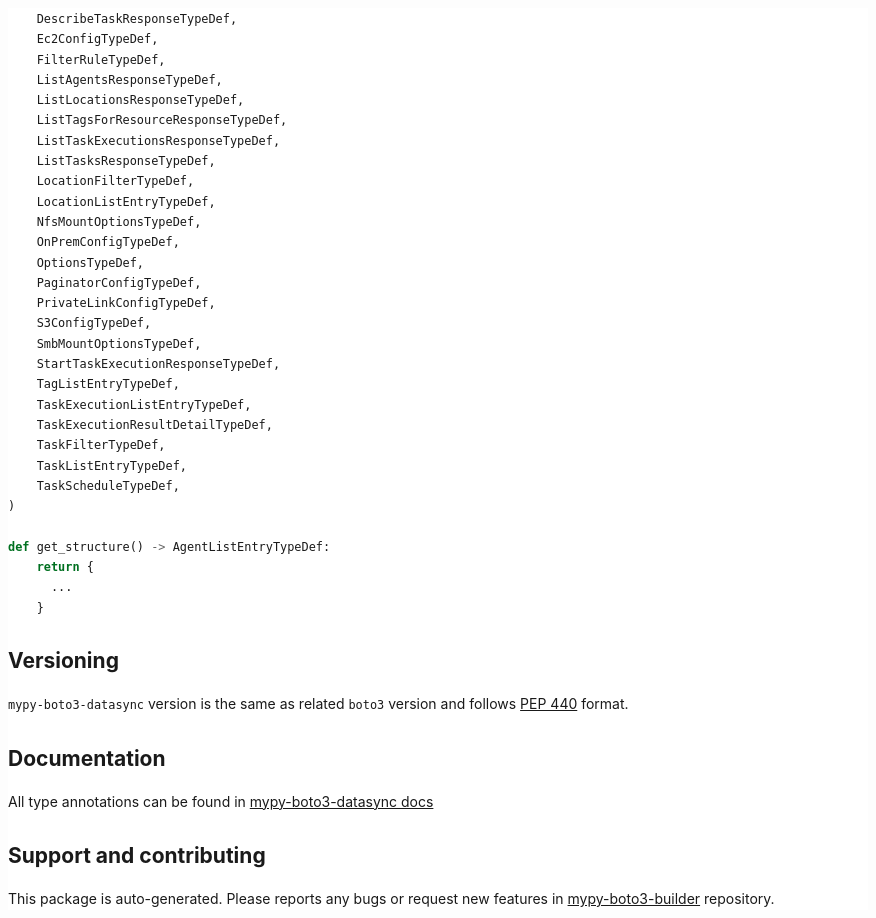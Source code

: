 ```python
    DescribeTaskResponseTypeDef,
    Ec2ConfigTypeDef,
    FilterRuleTypeDef,
    ListAgentsResponseTypeDef,
    ListLocationsResponseTypeDef,
    ListTagsForResourceResponseTypeDef,
    ListTaskExecutionsResponseTypeDef,
    ListTasksResponseTypeDef,
    LocationFilterTypeDef,
    LocationListEntryTypeDef,
    NfsMountOptionsTypeDef,
    OnPremConfigTypeDef,
    OptionsTypeDef,
    PaginatorConfigTypeDef,
    PrivateLinkConfigTypeDef,
    S3ConfigTypeDef,
    SmbMountOptionsTypeDef,
    StartTaskExecutionResponseTypeDef,
    TagListEntryTypeDef,
    TaskExecutionListEntryTypeDef,
    TaskExecutionResultDetailTypeDef,
    TaskFilterTypeDef,
    TaskListEntryTypeDef,
    TaskScheduleTypeDef,
)

def get_structure() -> AgentListEntryTypeDef:
    return {
      ...
    }
```

## Versioning<a id="versioning"></a>

`mypy-boto3-datasync` version is the same as related `boto3` version and
follows [PEP 440](https://www.python.org/dev/peps/pep-0440/) format.

## Documentation<a id="documentation"></a>

All type annotations can be found in
[mypy-boto3-datasync docs](https://vemel.github.io/boto3_stubs_docs/mypy_boto3_datasync/)

## Support and contributing<a id="support-and-contributing"></a>

This package is auto-generated. Please reports any bugs or request new features
in [mypy-boto3-builder](https://github.com/vemel/mypy_boto3_builder/issues/)
repository.
